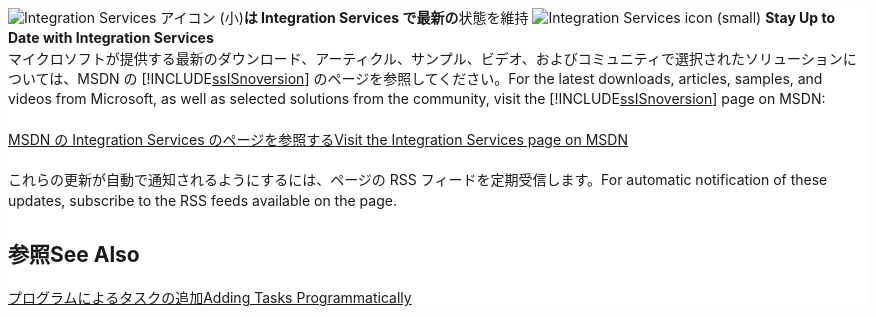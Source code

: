 <span data-ttu-id="35d99-127">![Integration Services アイコン (小)](../media/dts-16.gif "Integration Services のアイコン (小)")**は Integration Services で最新の**状態を維持  </span><span class="sxs-lookup"><span data-stu-id="35d99-127">![Integration Services icon (small)](../media/dts-16.gif "Integration Services icon (small)")  **Stay Up to Date with Integration Services**</span></span><br /> <span data-ttu-id="35d99-128">マイクロソフトが提供する最新のダウンロード、アーティクル、サンプル、ビデオ、およびコミュニティで選択されたソリューションについては、MSDN の [!INCLUDE[ssISnoversion](../../includes/ssisnoversion-md.md)] のページを参照してください。</span><span class="sxs-lookup"><span data-stu-id="35d99-128">For the latest downloads, articles, samples, and videos from Microsoft, as well as selected solutions from the community, visit the [!INCLUDE[ssISnoversion](../../includes/ssisnoversion-md.md)] page on MSDN:</span></span><br /><br /> [<span data-ttu-id="35d99-129">MSDN の Integration Services のページを参照する</span><span class="sxs-lookup"><span data-stu-id="35d99-129">Visit the Integration Services page on MSDN</span></span>](https://go.microsoft.com/fwlink/?LinkId=136655)<br /><br /> <span data-ttu-id="35d99-130">これらの更新が自動で通知されるようにするには、ページの RSS フィードを定期受信します。</span><span class="sxs-lookup"><span data-stu-id="35d99-130">For automatic notification of these updates, subscribe to the RSS feeds available on the page.</span></span>  
  
## <a name="see-also"></a><span data-ttu-id="35d99-131">参照</span><span class="sxs-lookup"><span data-stu-id="35d99-131">See Also</span></span>  
 [<span data-ttu-id="35d99-132">プログラムによるタスクの追加</span><span class="sxs-lookup"><span data-stu-id="35d99-132">Adding Tasks Programmatically</span></span>](../building-packages-programmatically/adding-tasks-programmatically.md)  
  
  
